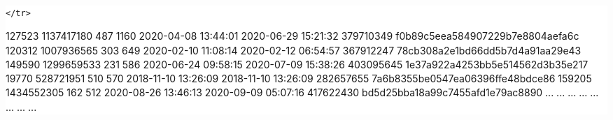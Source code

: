     </tr>
  </thead>
  <tbody>
    <tr>
      <th>127523</th>
      <td>1137417180</td>
      <td>487</td>
      <td>1160</td>
      <td>2020-04-08 13:44:01</td>
      <td>2020-06-29 15:21:32</td>
      <td>379710349</td>
      <td>f0b89c5eea584907229b7e8804aefa6c</td>
    </tr>
    <tr>
      <th>120312</th>
      <td>1007936565</td>
      <td>303</td>
      <td>649</td>
      <td>2020-02-10 11:08:14</td>
      <td>2020-02-12 06:54:57</td>
      <td>367912247</td>
      <td>78cb308a2e1bd66dd5b7d4a91aa29e43</td>
    </tr>
    <tr>
      <th>149590</th>
      <td>1299659533</td>
      <td>231</td>
      <td>586</td>
      <td>2020-06-24 09:58:15</td>
      <td>2020-07-09 15:38:26</td>
      <td>403095645</td>
      <td>1e37a922a4253bb5e514562d3b35e217</td>
    </tr>
    <tr>
      <th>19770</th>
      <td>528721951</td>
      <td>510</td>
      <td>570</td>
      <td>2018-11-10 13:26:09</td>
      <td>2018-11-10 13:26:09</td>
      <td>282657655</td>
      <td>7a6b8355be0547ea06396ffe48bdce86</td>
    </tr>
    <tr>
      <th>159205</th>
      <td>1434552305</td>
      <td>162</td>
      <td>512</td>
      <td>2020-08-26 13:46:13</td>
      <td>2020-09-09 05:07:16</td>
      <td>417622430</td>
      <td>bd5d25bba18a99c7455afd1e79ac8890</td>
    </tr>
    <tr>
      <th>...</th>
      <td>...</td>
      <td>...</td>
      <td>...</td>
      <td>...</td>
      <td>...</td>
      <td>...</td>
      <td>...</td>
    </tr>
    <tr>